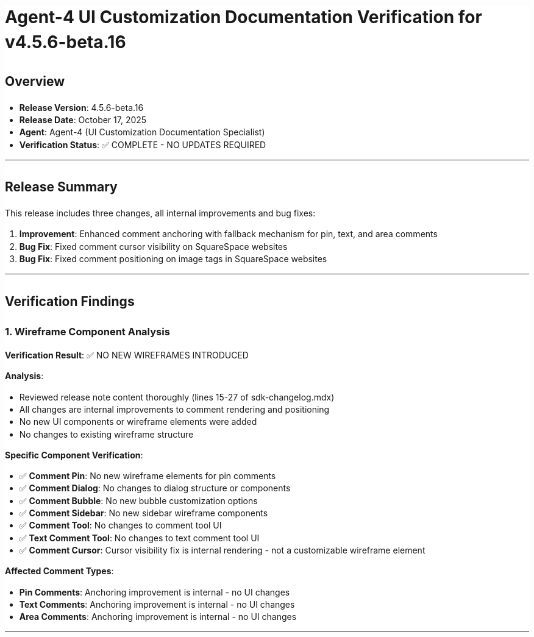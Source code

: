 # Agent-4 UI Customization Documentation Verification for v4.5.6-beta.16

## Overview
- **Release Version**: 4.5.6-beta.16
- **Release Date**: October 17, 2025
- **Agent**: Agent-4 (UI Customization Documentation Specialist)
- **Verification Status**: ✅ COMPLETE - NO UPDATES REQUIRED

---

## Release Summary

This release includes three changes, all internal improvements and bug fixes:

1. **Improvement**: Enhanced comment anchoring with fallback mechanism for pin, text, and area comments
2. **Bug Fix**: Fixed comment cursor visibility on SquareSpace websites
3. **Bug Fix**: Fixed comment positioning on image tags in SquareSpace websites

---

## Verification Findings

### 1. Wireframe Component Analysis

**Verification Result**: ✅ NO NEW WIREFRAMES INTRODUCED

**Analysis**:
- Reviewed release note content thoroughly (lines 15-27 of sdk-changelog.mdx)
- All changes are internal improvements to comment rendering and positioning
- No new UI components or wireframe elements were added
- No changes to existing wireframe structure

**Specific Component Verification**:
- ✅ **Comment Pin**: No new wireframe elements for pin comments
- ✅ **Comment Dialog**: No changes to dialog structure or components
- ✅ **Comment Bubble**: No new bubble customization options
- ✅ **Comment Sidebar**: No new sidebar wireframe components
- ✅ **Comment Tool**: No changes to comment tool UI
- ✅ **Text Comment Tool**: No changes to text comment tool UI
- ✅ **Comment Cursor**: Cursor visibility fix is internal rendering - not a customizable wireframe element

**Affected Comment Types**:
- **Pin Comments**: Anchoring improvement is internal - no UI changes
- **Text Comments**: Anchoring improvement is internal - no UI changes
- **Area Comments**: Anchoring improvement is internal - no UI changes

---
